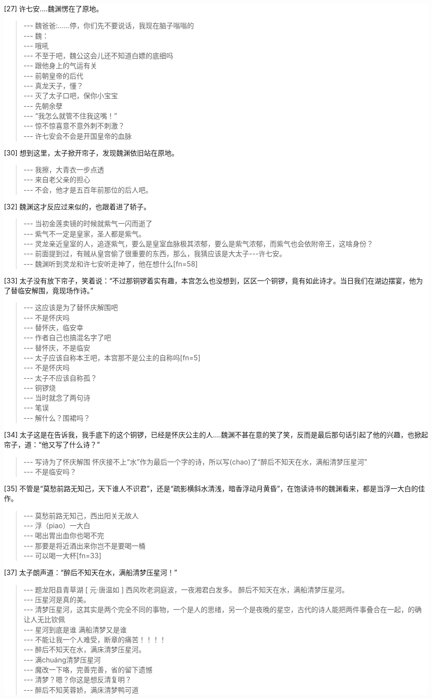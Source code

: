 [27] 许七安....魏渊愣在了原地。
>--- 魏爸爸:……停，你们先不要说话，我现在脑子嗡嗡的<br>
>--- 魏：<br>
>--- 哦吼<br>
>--- 不至于吧，魏公这会儿还不知道白嫖的底细吗<br>
>--- 跟他身上的气运有关<br>
>--- 前朝皇帝的后代<br>
>--- 真龙天子，懂？<br>
>--- 灭了太子口吧，保你小宝宝<br>
>--- 先朝余孽<br>
>--- “我怎么就管不住我这嘴！”<br>
>--- 惊不惊喜意不意外刺不刺激？<br>
>--- 许七安会不会是开国皇帝的血脉<br>

[30] 想到这里，太子掀开帘子，发现魏渊依旧站在原地。
>--- 我擦，大青衣一步点透<br>
>--- 来自老父亲的担心<br>
>--- 不会，他才是五百年前那位的后人吧。<br>

[32] 魏渊这才反应过来似的，也跟着进了轿子。
>--- 当初金莲卖镜的时候就紫气一闪而逝了<br>
>--- 紫气不一定是皇家，圣人都是紫气。<br>
>--- 灵龙亲近皇室的人，追逐紫气，要么是皇室血脉极其浓郁，要么是紫气浓郁，而紫气也会依附帝王，这啥身份？<br>
>--- 前面提到过，有贼从皇宫偷了很重要的东西，那么，我猜应该是大太子---许七安。<br>
>--- 魏渊听到灵龙和许七安听走神了，他在想什么[fn=58]<br>

[33] 太子没有放下帘子，笑着说：“不过那铜锣着实有趣，本宫怎么也没想到，区区一个铜锣，竟有如此诗才。当日我们在湖边摆宴，他为了替临安解围，竟现场作诗。”
>--- 这应该是为了替怀庆解围吧<br>
>--- 不是怀庆吗<br>
>--- 替怀庆，临安幸<br>
>--- 作者自己也搞混名字了吧<br>
>--- 替怀庆，不是临安<br>
>--- 太子应该自称本王吧，本宫那不是公主的自称吗[fn=5]<br>
>--- 不是怀庆吗<br>
>--- 太子不应该自称孤？<br>
>--- 铜锣烧<br>
>--- 当时就念了两句诗<br>
>--- 笔误<br>
>--- 解什么？围裙吗？<br>

[34] 太子这是在告诉我，我手底下的这个铜锣，已经是怀庆公主的人....魏渊不甚在意的笑了笑，反而是最后那句话引起了他的兴趣，也掀起帘子，道：“他又写了什么诗？”
>--- 写诗为了怀庆解围
怀庆接不上“水”作为最后一个字的诗，所以写(chao)了“醉后不知天在水，满船清梦压星河”<br>
>--- 不是临安吗？<br>

[35] 不管是“莫愁前路无知己，天下谁人不识君”，还是“疏影横斜水清浅，暗香浮动月黄昏”，在饱读诗书的魏渊看来，都是当浮一大白的佳作。
>--- 莫愁前路无知己，西出阳关无故人<br>
>--- 浮（piao）一大白<br>
>--- 喝出胃出血你也喝不完<br>
>--- 那要是将近酒出来你岂不是要喝一桶<br>
>--- 可以喝一大杯[fn=33]<br>

[37] 太子朗声道：“醉后不知天在水，满船清梦压星河！”
>--- 题龙阳县青草湖
[ 元·唐温如 ]
西风吹老洞庭波，一夜湘君白发多。
醉后不知天在水，满船清梦压星河。<br>
>--- 压星河是真的美。<br>
>--- 清梦压星河，这其实是两个完全不同的事物，一个是人的思绪，另一个是夜晚的星空，古代的诗人能把两件事叠合在一起，的确让人无比钦佩<br>
>--- 星河到底是谁 满船清梦又是谁<br>
>--- 不能让我一个人难受，断章的痛苦！！！！<br>
>--- 醉后不知天在水，满床清梦压星河。<br>
>--- 满chuáng清梦压星河<br>
>--- 魔改一下咯，完善完善，省的留下遗憾<br>
>--- 清梦？嗯？你这是想反清复明？<br>
>--- 醉后不知芙蓉娇，满床清梦鸭可道<br>